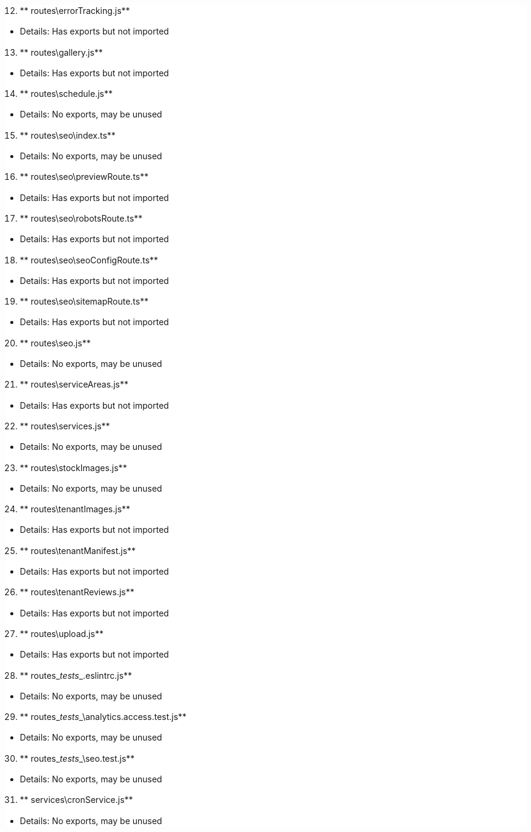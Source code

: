 12. **  routes\errorTracking.js**
   - Details: Has exports but not imported

13. **  routes\gallery.js**
   - Details: Has exports but not imported

14. **  routes\schedule.js**
   - Details: No exports, may be unused

15. **  routes\seo\index.ts**
   - Details: No exports, may be unused

16. **  routes\seo\previewRoute.ts**
   - Details: Has exports but not imported

17. **  routes\seo\robotsRoute.ts**
   - Details: Has exports but not imported

18. **  routes\seo\seoConfigRoute.ts**
   - Details: Has exports but not imported

19. **  routes\seo\sitemapRoute.ts**
   - Details: Has exports but not imported

20. **  routes\seo.js**
   - Details: No exports, may be unused

21. **  routes\serviceAreas.js**
   - Details: Has exports but not imported

22. **  routes\services.js**
   - Details: No exports, may be unused

23. **  routes\stockImages.js**
   - Details: No exports, may be unused

24. **  routes\tenantImages.js**
   - Details: Has exports but not imported

25. **  routes\tenantManifest.js**
   - Details: Has exports but not imported

26. **  routes\tenantReviews.js**
   - Details: Has exports but not imported

27. **  routes\upload.js**
   - Details: Has exports but not imported

28. **  routes\__tests__\.eslintrc.js**
   - Details: No exports, may be unused

29. **  routes\__tests__\analytics.access.test.js**
   - Details: No exports, may be unused

30. **  routes\__tests__\seo.test.js**
   - Details: No exports, may be unused

31. **  services\cronService.js**
   - Details: No exports, may be unused
